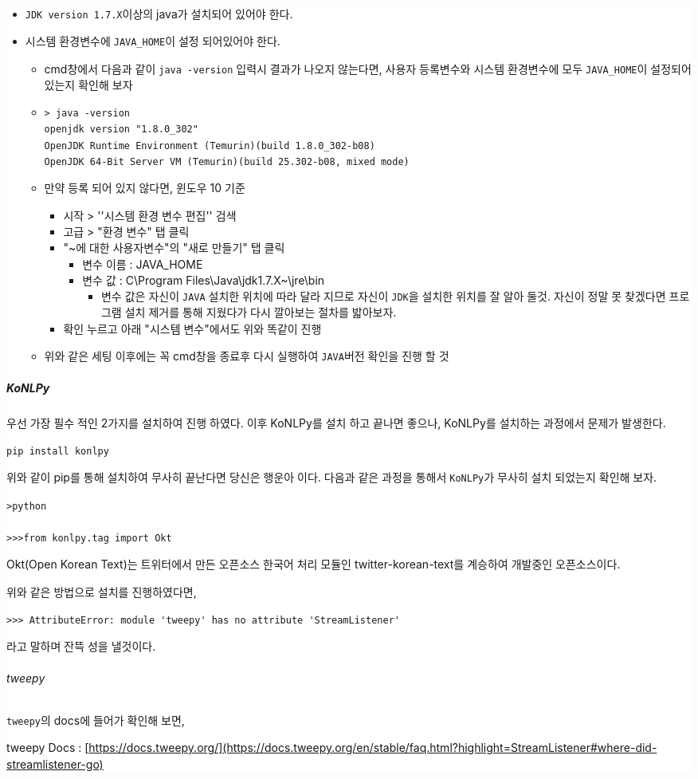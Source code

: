 * `JDK version 1.7.X`이상의 java가 설치되어 있어야 한다.

* 시스템 환경변수에 `JAVA_HOME`이 설정 되어있어야 한다.

  * cmd창에서 다음과 같이 `java -version` 입력시 결과가 나오지 않는다면, 사용자 등록변수와 시스템 환경변수에 모두 `JAVA_HOME`이 설정되어 있는지 확인해 보자

  * ```TEXT
    > java -version
    openjdk version "1.8.0_302"
    OpenJDK Runtime Environment (Temurin)(build 1.8.0_302-b08)
    OpenJDK 64-Bit Server VM (Temurin)(build 25.302-b08, mixed mode)
    ```

  * 만약 등록 되어 있지 않다면,  윈도우 10 기준

    * 시작 > ''시스템 환경 변수 편집'' 검색
    * 고급 > "환경 변수" 탭 클릭
    * "~에 대한 사용자변수"의 "새로 만들기" 탭 클릭
      * 변수 이름 : JAVA_HOME
      * 변수 값 : C\Program Files\Java\jdk1.7.X~\jre\bin
        * 변수 값은 자신이 `JAVA` 설치한 위치에 따라 달라 지므로 자신이 `JDK`을 설치한 위치를 잘 알아 둘것. 자신이 정말 못 찾겠다면 프로그램 설치 제거를 통해 지웠다가 다시 깔아보는 절차를 밟아보자.
    * 확인 누르고 아래 "시스템 변수"에서도 위와 똑같이 진행

  * 위와 같은 세팅 이후에는 꼭 cmd창을 종료후 다시 실행하여 `JAVA`버전 확인을 진행 할 것

##### KoNLPy

우선 가장 필수 적인 2가지를 설치하여 진행 하였다. 이후 KoNLPy를 설치 하고 끝나면 좋으나, KoNLPy를 설치하는 과정에서 문제가 발생한다.

```text
pip install konlpy
```

위와 같이 pip를 통해 설치하여 무사히 끝난다면 당신은 행운아 이다. 다음과 같은 과정을 통해서 `KoNLPy`가 무사히 설치 되었는지 확인해 보자.

```text
>python

>>>from konlpy.tag import Okt
```

Okt(Open Korean Text)는 트위터에서 만든 오픈소스 한국어 처리 모듈인 twitter-korean-text를 계승하여 개발중인 오픈소스이다.

위와 같은 방법으로 설치를 진행하였다면, 

```text
>>> AttributeError: module 'tweepy' has no attribute 'StreamListener'
```

라고 말하며 잔뜩 성을 낼것이다.



###### tweepy

`tweepy`의 docs에 들어가 확인해 보면,

tweepy Docs : [https://docs.tweepy.org/](https://docs.tweepy.org/en/stable/faq.html?highlight=StreamListener#where-did-streamlistener-go)

